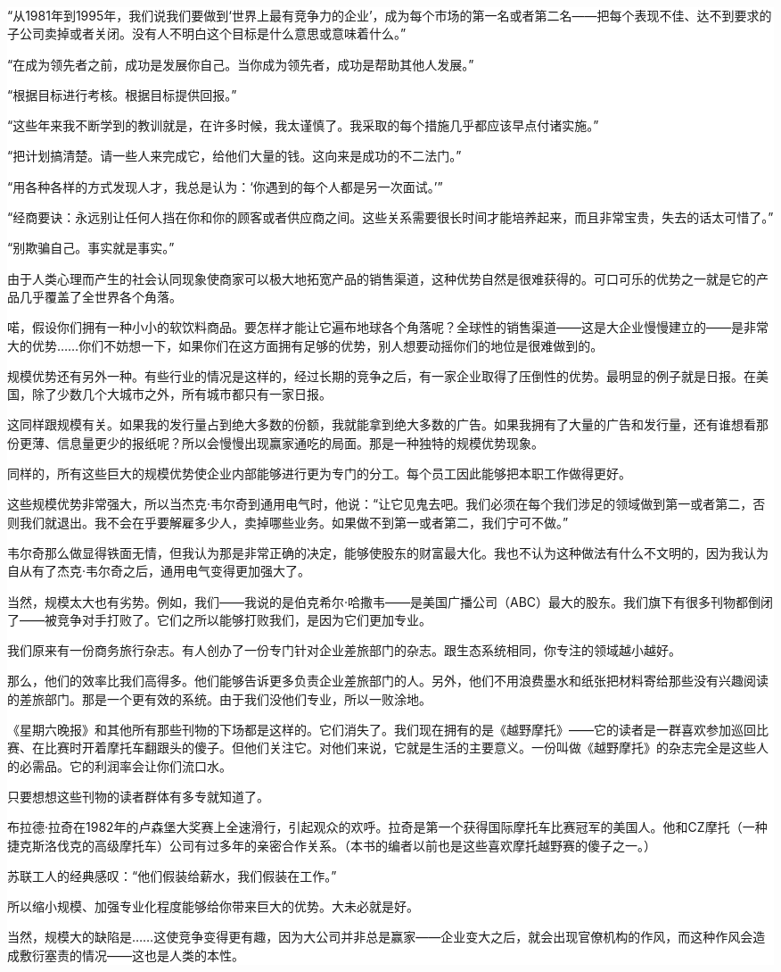 



“从1981年到1995年，我们说我们要做到‘世界上最有竞争力的企业’，成为每个市场的第一名或者第二名——把每个表现不佳、达不到要求的子公司卖掉或者关闭。没有人不明白这个目标是什么意思或意味着什么。”

“在成为领先者之前，成功是发展你自己。当你成为领先者，成功是帮助其他人发展。”

“根据目标进行考核。根据目标提供回报。”

“这些年来我不断学到的教训就是，在许多时候，我太谨慎了。我采取的每个措施几乎都应该早点付诸实施。”

“把计划搞清楚。请一些人来完成它，给他们大量的钱。这向来是成功的不二法门。”

“用各种各样的方式发现人才，我总是认为：‘你遇到的每个人都是另一次面试。’”

“经商要诀：永远别让任何人挡在你和你的顾客或者供应商之间。这些关系需要很长时间才能培养起来，而且非常宝贵，失去的话太可惜了。”

“别欺骗自己。事实就是事实。”



由于人类心理而产生的社会认同现象使商家可以极大地拓宽产品的销售渠道，这种优势自然是很难获得的。可口可乐的优势之一就是它的产品几乎覆盖了全世界各个角落。

喏，假设你们拥有一种小小的软饮料商品。要怎样才能让它遍布地球各个角落呢？全球性的销售渠道——这是大企业慢慢建立的——是非常大的优势……你们不妨想一下，如果你们在这方面拥有足够的优势，别人想要动摇你们的地位是很难做到的。

规模优势还有另外一种。有些行业的情况是这样的，经过长期的竞争之后，有一家企业取得了压倒性的优势。最明显的例子就是日报。在美国，除了少数几个大城市之外，所有城市都只有一家日报。

这同样跟规模有关。如果我的发行量占到绝大多数的份额，我就能拿到绝大多数的广告。如果我拥有了大量的广告和发行量，还有谁想看那份更薄、信息量更少的报纸呢？所以会慢慢出现赢家通吃的局面。那是一种独特的规模优势现象。

同样的，所有这些巨大的规模优势使企业内部能够进行更为专门的分工。每个员工因此能够把本职工作做得更好。

这些规模优势非常强大，所以当杰克·韦尔奇到通用电气时，他说：“让它见鬼去吧。我们必须在每个我们涉足的领域做到第一或者第二，否则我们就退出。我不会在乎要解雇多少人，卖掉哪些业务。如果做不到第一或者第二，我们宁可不做。”

韦尔奇那么做显得铁面无情，但我认为那是非常正确的决定，能够使股东的财富最大化。我也不认为这种做法有什么不文明的，因为我认为自从有了杰克·韦尔奇之后，通用电气变得更加强大了。

当然，规模太大也有劣势。例如，我们——我说的是伯克希尔·哈撒韦——是美国广播公司（ABC）最大的股东。我们旗下有很多刊物都倒闭了——被竞争对手打败了。它们之所以能够打败我们，是因为它们更加专业。

我们原来有一份商务旅行杂志。有人创办了一份专门针对企业差旅部门的杂志。跟生态系统相同，你专注的领域越小越好。

那么，他们的效率比我们高得多。他们能够告诉更多负责企业差旅部门的人。另外，他们不用浪费墨水和纸张把材料寄给那些没有兴趣阅读的差旅部门。那是一个更有效的系统。由于我们没他们专业，所以一败涂地。

《星期六晚报》和其他所有那些刊物的下场都是这样的。它们消失了。我们现在拥有的是《越野摩托》——它的读者是一群喜欢参加巡回比赛、在比赛时开着摩托车翻跟头的傻子。但他们关注它。对他们来说，它就是生活的主要意义。一份叫做《越野摩托》的杂志完全是这些人的必需品。它的利润率会让你们流口水。

只要想想这些刊物的读者群体有多专就知道了。




布拉德·拉奇在1982年的卢森堡大奖赛上全速滑行，引起观众的欢呼。拉奇是第一个获得国际摩托车比赛冠军的美国人。他和CZ摩托（一种捷克斯洛伐克的高级摩托车）公司有过多年的亲密合作关系。（本书的编者以前也是这些喜欢摩托越野赛的傻子之一。）





苏联工人的经典感叹：“他们假装给薪水，我们假装在工作。”



所以缩小规模、加强专业化程度能够给你带来巨大的优势。大未必就是好。

当然，规模大的缺陷是……这使竞争变得更有趣，因为大公司并非总是赢家——企业变大之后，就会出现官僚机构的作风，而这种作风会造成敷衍塞责的情况——这也是人类的本性。
